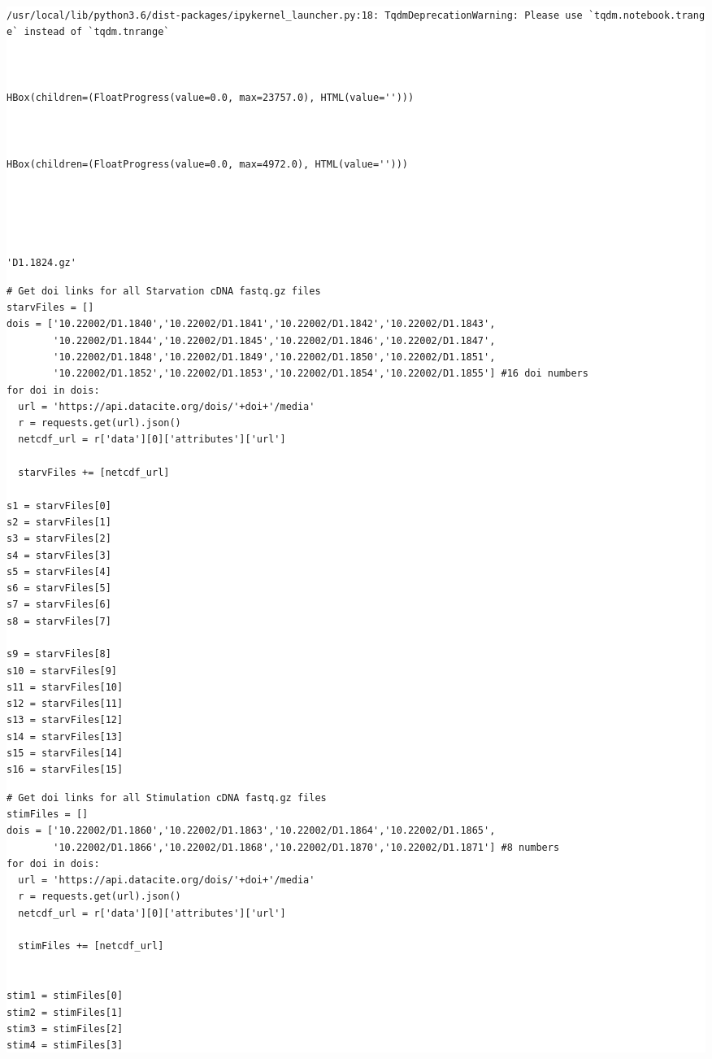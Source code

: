     /usr/local/lib/python3.6/dist-packages/ipykernel_launcher.py:18: TqdmDeprecationWarning: Please use `tqdm.notebook.trange` instead of `tqdm.tnrange`



    HBox(children=(FloatProgress(value=0.0, max=23757.0), HTML(value='')))



    HBox(children=(FloatProgress(value=0.0, max=4972.0), HTML(value='')))





    'D1.1824.gz'




```
# Get doi links for all Starvation cDNA fastq.gz files
starvFiles = []
dois = ['10.22002/D1.1840','10.22002/D1.1841','10.22002/D1.1842','10.22002/D1.1843',
        '10.22002/D1.1844','10.22002/D1.1845','10.22002/D1.1846','10.22002/D1.1847',
        '10.22002/D1.1848','10.22002/D1.1849','10.22002/D1.1850','10.22002/D1.1851',
        '10.22002/D1.1852','10.22002/D1.1853','10.22002/D1.1854','10.22002/D1.1855'] #16 doi numbers
for doi in dois:
  url = 'https://api.datacite.org/dois/'+doi+'/media'
  r = requests.get(url).json()
  netcdf_url = r['data'][0]['attributes']['url']

  starvFiles += [netcdf_url]

s1 = starvFiles[0]
s2 = starvFiles[1]
s3 = starvFiles[2]
s4 = starvFiles[3]
s5 = starvFiles[4]
s6 = starvFiles[5]
s7 = starvFiles[6]
s8 = starvFiles[7]

s9 = starvFiles[8]
s10 = starvFiles[9]
s11 = starvFiles[10]
s12 = starvFiles[11]
s13 = starvFiles[12]
s14 = starvFiles[13]
s15 = starvFiles[14]
s16 = starvFiles[15]
```


```
# Get doi links for all Stimulation cDNA fastq.gz files
stimFiles = []
dois = ['10.22002/D1.1860','10.22002/D1.1863','10.22002/D1.1864','10.22002/D1.1865',
        '10.22002/D1.1866','10.22002/D1.1868','10.22002/D1.1870','10.22002/D1.1871'] #8 numbers
for doi in dois:
  url = 'https://api.datacite.org/dois/'+doi+'/media'
  r = requests.get(url).json()
  netcdf_url = r['data'][0]['attributes']['url']

  stimFiles += [netcdf_url]


stim1 = stimFiles[0]
stim2 = stimFiles[1]
stim3 = stimFiles[2]
stim4 = stimFiles[3]
```